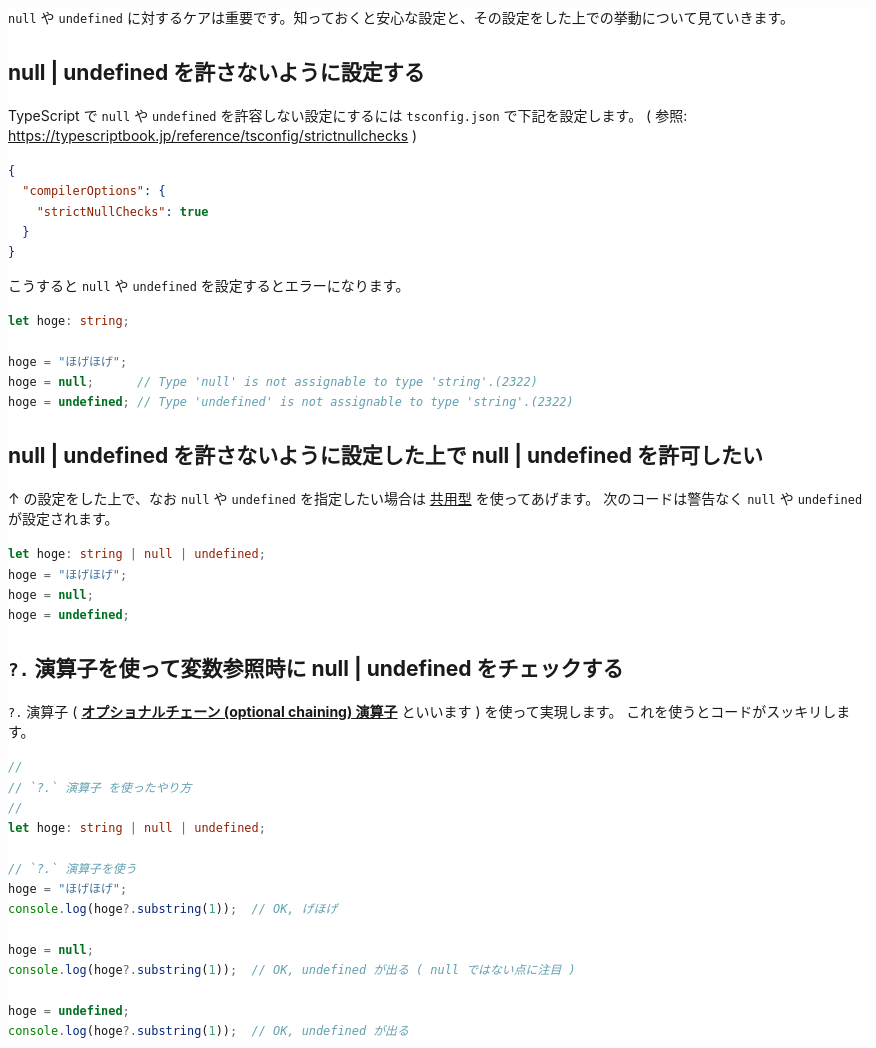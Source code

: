 `null` や `undefined` に対するケアは重要です。知っておくと安心な設定と、その設定をした上での挙動について見ていきます。

## null | undefined を許さないように設定する

 TypeScript で `null` や `undefined` を許容しない設定にするには `tsconfig.json` で下記を設定します。
( 参照: https://typescriptbook.jp/reference/tsconfig/strictnullchecks )

```json
{
  "compilerOptions": {
    "strictNullChecks": true
  }
}
```

こうすると `null` や `undefined` を設定するとエラーになります。

```typescript
let hoge: string;

hoge = "ほげほげ";
hoge = null;      // Type 'null' is not assignable to type 'string'.(2322)
hoge = undefined; // Type 'undefined' is not assignable to type 'string'.(2322)
```

## null | undefined を許さないように設定した上で null | undefined を許可したい

↑ の設定をした上で、なお `null` や `undefined` を指定したい場合は [共用型](#共用型) を使ってあげます。
次のコードは警告なく `null` や `undefined` が設定されます。

```typescript
let hoge: string | null | undefined;
hoge = "ほげほげ";
hoge = null;
hoge = undefined;
```

## `?.` 演算子を使って変数参照時に null | undefined をチェックする

`?.` 演算子 ( **[オプショナルチェーン (optional chaining) 演算子](https://developer.mozilla.org/ja/docs/Web/JavaScript/Reference/Operators/Optional_chaining)** といいます ) を使って実現します。
これを使うとコードがスッキリします。

```typescript
//
// `?.` 演算子 を使ったやり方
//
let hoge: string | null | undefined;

// `?.` 演算子を使う
hoge = "ほげほげ";
console.log(hoge?.substring(1));  // OK, げほげ

hoge = null;
console.log(hoge?.substring(1));  // OK, undefined が出る ( null ではない点に注目 )

hoge = undefined;
console.log(hoge?.substring(1));  // OK, undefined が出る
```

